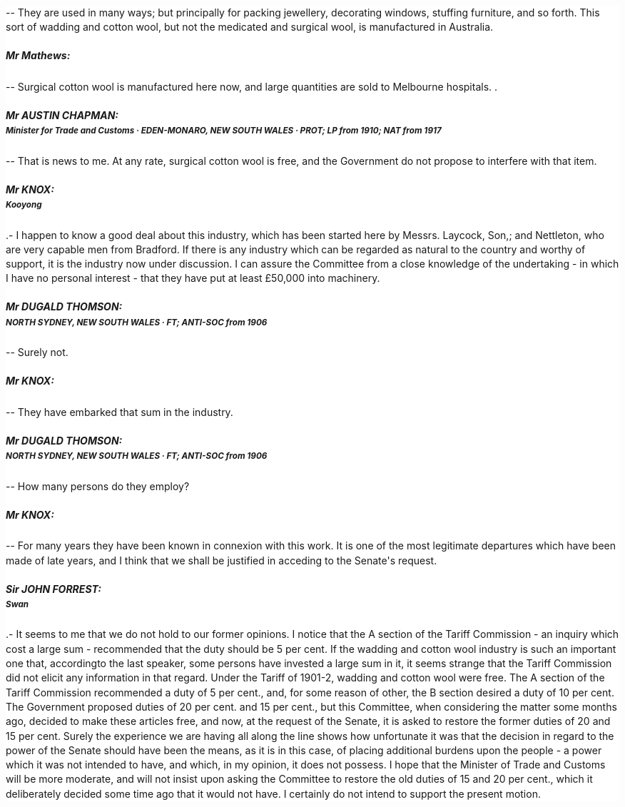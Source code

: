 -- They are used in many ways; but principally for packing jewellery, decorating windows, stuffing furniture, and so forth. This sort of wadding and cotton wool, but not the medicated and surgical wool, is manufactured in Australia. 

##### Mr Mathews:

-- Surgical cotton wool is manufactured here now, and large quantities are sold to Melbourne hospitals. . 

##### Mr AUSTIN CHAPMAN:<br><small class="text-muted">Minister for Trade and Customs &middot; EDEN-MONARO, NEW SOUTH WALES &middot; PROT; LP from 1910; NAT from 1917</small>

-- That is news to me. At any rate, surgical cotton wool is free, and the Government do not propose to interfere with that item. 

##### Mr KNOX:<br><small class="text-muted">Kooyong</small>

.- I happen to know a good deal about this industry, which has been started here by Messrs. Laycock, Son,; and Nettleton, who are very capable men from Bradford. If there is any industry which can be regarded as natural to the country and worthy of support, it is the industry now under discussion. I can assure the Committee from a close knowledge of the undertaking - in which I have no personal interest - that they have put at least £50,000 into machinery. 

##### Mr DUGALD THOMSON:<br><small class="text-muted">NORTH SYDNEY, NEW SOUTH WALES &middot; FT; ANTI-SOC from 1906</small>

-- Surely not. 

##### Mr KNOX:

-- They have embarked that sum in the industry. 

##### Mr DUGALD THOMSON:<br><small class="text-muted">NORTH SYDNEY, NEW SOUTH WALES &middot; FT; ANTI-SOC from 1906</small>

-- How many persons do they employ? 

##### Mr KNOX:

-- For many years they have been known in connexion with this work. It is one of the most legitimate departures which have been made of late years, and I think that we shall be justified in acceding to the Senate's request. 

##### Sir JOHN FORREST:<br><small class="text-muted">Swan</small>

.- It seems to me that we do not hold to our former opinions. I notice that the A section of the Tariff Commission - an inquiry which cost a large sum - recommended that the duty should be 5 per cent. If the wadding and cotton wool industry is such an important one that, accordingto the last  speaker,  some persons have invested a large sum in it, it seems strange that the Tariff Commission did not elicit any information in that regard. Under the Tariff of 1901-2, wadding and cotton wool were free. The A section of the Tariff Commission recommended a duty of 5 per cent., and, for some reason of other, the B section desired a duty of 10 per cent. The Government proposed duties of 20 per cent. and 15 per cent., but this Committee, when considering the matter some months ago, decided to make these articles free, and now, at the request of the Senate, it is asked to restore the former duties of 20 and 15 per cent. Surely the experience we are having all along the line shows how unfortunate it was that the decision in regard to the power of the Senate should have been the means, as it is in this case, of placing additional burdens upon the people - a power which it was not intended to have, and which, in my opinion, it does not possess. I hope that the Minister of Trade and Customs will be more moderate, and will not insist upon asking the Committee to restore the old duties of 15 and 20 per cent., which it deliberately decided some time ago that it would not have. I certainly do not intend to support the present motion. 
